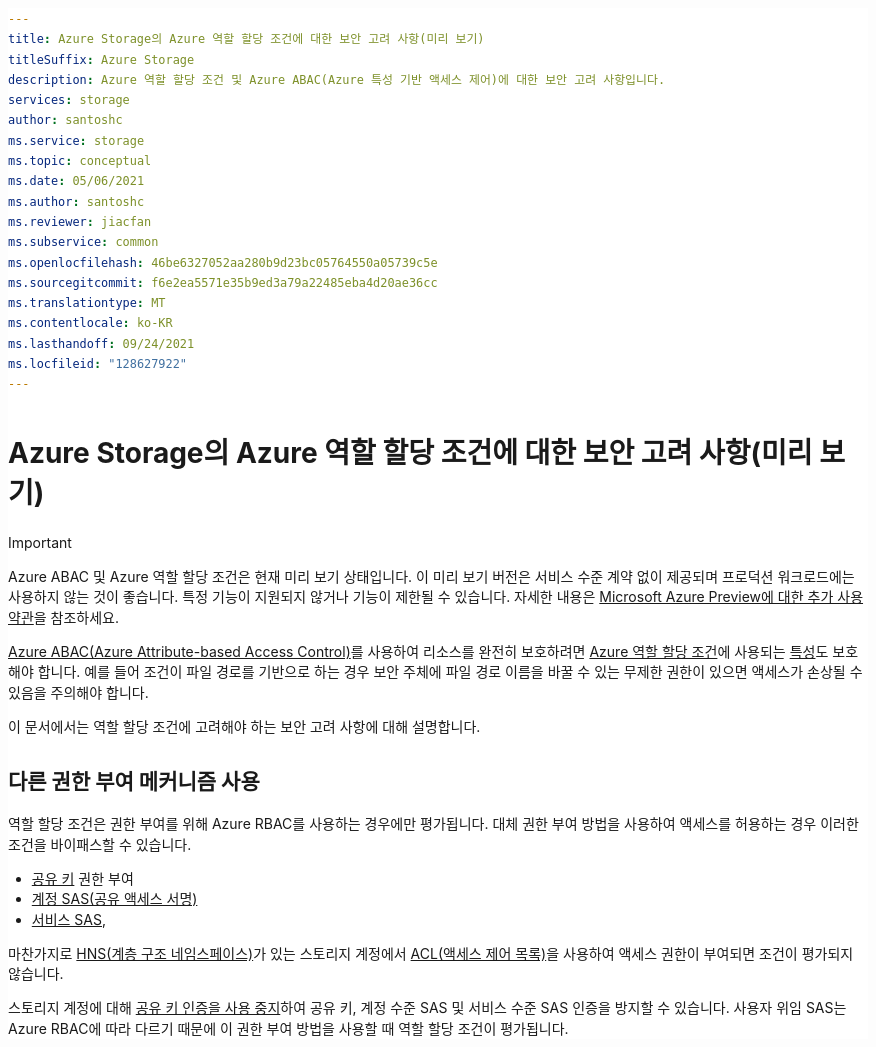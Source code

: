 ```yaml
---
title: Azure Storage의 Azure 역할 할당 조건에 대한 보안 고려 사항(미리 보기)
titleSuffix: Azure Storage
description: Azure 역할 할당 조건 및 Azure ABAC(Azure 특성 기반 액세스 제어)에 대한 보안 고려 사항입니다.
services: storage
author: santoshc
ms.service: storage
ms.topic: conceptual
ms.date: 05/06/2021
ms.author: santoshc
ms.reviewer: jiacfan
ms.subservice: common
ms.openlocfilehash: 46be6327052aa280b9d23bc05764550a05739c5e
ms.sourcegitcommit: f6e2ea5571e35b9ed3a79a22485eba4d20ae36cc
ms.translationtype: MT
ms.contentlocale: ko-KR
ms.lasthandoff: 09/24/2021
ms.locfileid: "128627922"
---
```

# <a name="security-considerations-for-azure-role-assignment-conditions-in-azure-storage-preview"></a>Azure Storage의 Azure 역할 할당 조건에 대한 보안 고려 사항(미리 보기)

> [!IMPORTANT]
> Azure ABAC 및 Azure 역할 할당 조건은 현재 미리 보기 상태입니다.
> 이 미리 보기 버전은 서비스 수준 계약 없이 제공되며 프로덕션 워크로드에는 사용하지 않는 것이 좋습니다. 특정 기능이 지원되지 않거나 기능이 제한될 수 있습니다.
> 자세한 내용은 [Microsoft Azure Preview에 대한 추가 사용 약관](https://azure.microsoft.com/support/legal/preview-supplemental-terms/)을 참조하세요.

[Azure ABAC(Azure Attribute-based Access Control)](storage-auth-abac.md)를 사용하여 리소스를 완전히 보호하려면 [Azure 역할 할당 조건](../../role-based-access-control/conditions-format.md)에 사용되는 [특성](storage-auth-abac-attributes.md)도 보호해야 합니다. 예를 들어 조건이 파일 경로를 기반으로 하는 경우 보안 주체에 파일 경로 이름을 바꿀 수 있는 무제한 권한이 있으면 액세스가 손상될 수 있음을 주의해야 합니다.

이 문서에서는 역할 할당 조건에 고려해야 하는 보안 고려 사항에 대해 설명합니다.

## <a name="use-of-other-authorization-mechanisms"></a>다른 권한 부여 메커니즘 사용

역할 할당 조건은 권한 부여를 위해 Azure RBAC를 사용하는 경우에만 평가됩니다. 대체 권한 부여 방법을 사용하여 액세스를 허용하는 경우 이러한 조건을 바이패스할 수 있습니다.
- [공유 키](/rest/api/storageservices/authorize-with-shared-key) 권한 부여
- [계정 SAS(공유 액세스 서명)](/rest/api/storageservices/create-account-sas)
- [서비스 SAS](/rest/api/storageservices/create-service-sas),

마찬가지로 [HNS(계층 구조 네임스페이스)](../blobs/data-lake-storage-namespace.md)가 있는 스토리지 계정에서 [ACL(액세스 제어 목록)](../blobs/data-lake-storage-access-control.md)을 사용하여 액세스 권한이 부여되면 조건이 평가되지 않습니다.

스토리지 계정에 대해 [공유 키 인증을 사용 중지](shared-key-authorization-prevent.md)하여 공유 키, 계정 수준 SAS 및 서비스 수준 SAS 인증을 방지할 수 있습니다. 사용자 위임 SAS는 Azure RBAC에 따라 다르기 때문에 이 권한 부여 방법을 사용할 때 역할 할당 조건이 평가됩니다.
